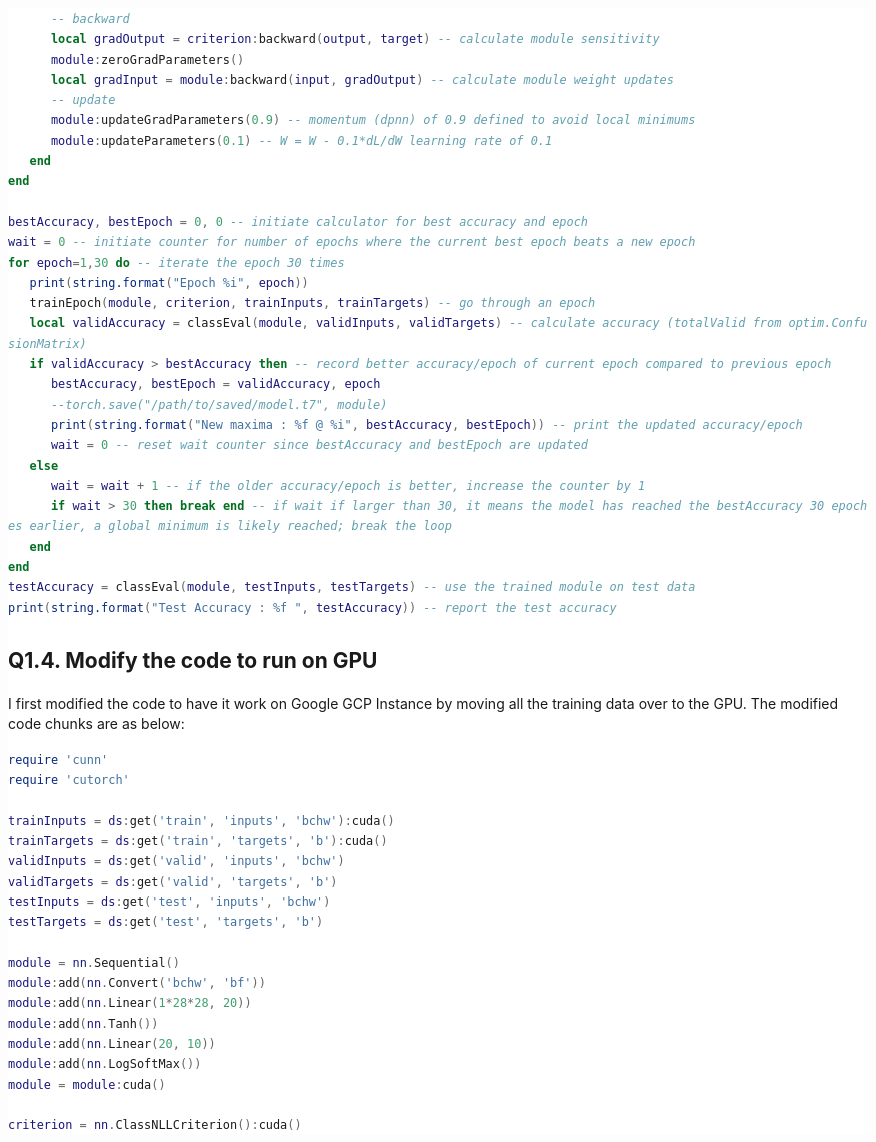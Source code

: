 ```lua
      -- backward
      local gradOutput = criterion:backward(output, target) -- calculate module sensitivity
      module:zeroGradParameters()
      local gradInput = module:backward(input, gradOutput) -- calculate module weight updates
      -- update
      module:updateGradParameters(0.9) -- momentum (dpnn) of 0.9 defined to avoid local minimums
      module:updateParameters(0.1) -- W = W - 0.1*dL/dW learning rate of 0.1
   end
end

bestAccuracy, bestEpoch = 0, 0 -- initiate calculator for best accuracy and epoch
wait = 0 -- initiate counter for number of epochs where the current best epoch beats a new epoch
for epoch=1,30 do -- iterate the epoch 30 times
   print(string.format("Epoch %i", epoch))
   trainEpoch(module, criterion, trainInputs, trainTargets) -- go through an epoch
   local validAccuracy = classEval(module, validInputs, validTargets) -- calculate accuracy (totalValid from optim.ConfusionMatrix)
   if validAccuracy > bestAccuracy then -- record better accuracy/epoch of current epoch compared to previous epoch
      bestAccuracy, bestEpoch = validAccuracy, epoch
      --torch.save("/path/to/saved/model.t7", module)
      print(string.format("New maxima : %f @ %i", bestAccuracy, bestEpoch)) -- print the updated accuracy/epoch
      wait = 0 -- reset wait counter since bestAccuracy and bestEpoch are updated
   else
      wait = wait + 1 -- if the older accuracy/epoch is better, increase the counter by 1
      if wait > 30 then break end -- if wait if larger than 30, it means the model has reached the bestAccuracy 30 epoches earlier, a global minimum is likely reached; break the loop
   end
end
testAccuracy = classEval(module, testInputs, testTargets) -- use the trained module on test data
print(string.format("Test Accuracy : %f ", testAccuracy)) -- report the test accuracy
```

## Q1.4. Modify the code to run on GPU
I first modified the code to have it work on Google GCP Instance by moving all the training data over to the GPU. The modified code chunks are as below:
```lua
require 'cunn'
require 'cutorch'

trainInputs = ds:get('train', 'inputs', 'bchw'):cuda()
trainTargets = ds:get('train', 'targets', 'b'):cuda()
validInputs = ds:get('valid', 'inputs', 'bchw')
validTargets = ds:get('valid', 'targets', 'b')
testInputs = ds:get('test', 'inputs', 'bchw')
testTargets = ds:get('test', 'targets', 'b')

module = nn.Sequential()
module:add(nn.Convert('bchw', 'bf'))
module:add(nn.Linear(1*28*28, 20))
module:add(nn.Tanh())
module:add(nn.Linear(20, 10))
module:add(nn.LogSoftMax())
module = module:cuda()

criterion = nn.ClassNLLCriterion():cuda()
```
